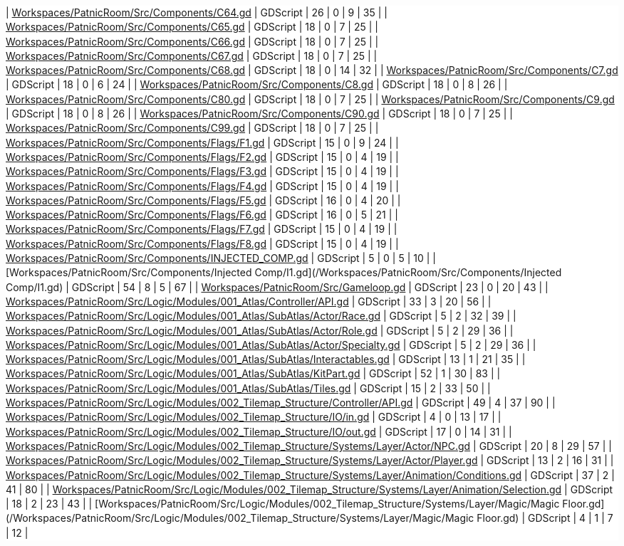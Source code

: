 | [Workspaces/PatnicRoom/Src/Components/C64.gd](/Workspaces/PatnicRoom/Src/Components/C64.gd) | GDScript | 26 | 0 | 9 | 35 |
| [Workspaces/PatnicRoom/Src/Components/C65.gd](/Workspaces/PatnicRoom/Src/Components/C65.gd) | GDScript | 18 | 0 | 7 | 25 |
| [Workspaces/PatnicRoom/Src/Components/C66.gd](/Workspaces/PatnicRoom/Src/Components/C66.gd) | GDScript | 18 | 0 | 7 | 25 |
| [Workspaces/PatnicRoom/Src/Components/C67.gd](/Workspaces/PatnicRoom/Src/Components/C67.gd) | GDScript | 18 | 0 | 7 | 25 |
| [Workspaces/PatnicRoom/Src/Components/C68.gd](/Workspaces/PatnicRoom/Src/Components/C68.gd) | GDScript | 18 | 0 | 14 | 32 |
| [Workspaces/PatnicRoom/Src/Components/C7.gd](/Workspaces/PatnicRoom/Src/Components/C7.gd) | GDScript | 18 | 0 | 6 | 24 |
| [Workspaces/PatnicRoom/Src/Components/C8.gd](/Workspaces/PatnicRoom/Src/Components/C8.gd) | GDScript | 18 | 0 | 8 | 26 |
| [Workspaces/PatnicRoom/Src/Components/C80.gd](/Workspaces/PatnicRoom/Src/Components/C80.gd) | GDScript | 18 | 0 | 7 | 25 |
| [Workspaces/PatnicRoom/Src/Components/C9.gd](/Workspaces/PatnicRoom/Src/Components/C9.gd) | GDScript | 18 | 0 | 8 | 26 |
| [Workspaces/PatnicRoom/Src/Components/C90.gd](/Workspaces/PatnicRoom/Src/Components/C90.gd) | GDScript | 18 | 0 | 7 | 25 |
| [Workspaces/PatnicRoom/Src/Components/C99.gd](/Workspaces/PatnicRoom/Src/Components/C99.gd) | GDScript | 18 | 0 | 7 | 25 |
| [Workspaces/PatnicRoom/Src/Components/Flags/F1.gd](/Workspaces/PatnicRoom/Src/Components/Flags/F1.gd) | GDScript | 15 | 0 | 9 | 24 |
| [Workspaces/PatnicRoom/Src/Components/Flags/F2.gd](/Workspaces/PatnicRoom/Src/Components/Flags/F2.gd) | GDScript | 15 | 0 | 4 | 19 |
| [Workspaces/PatnicRoom/Src/Components/Flags/F3.gd](/Workspaces/PatnicRoom/Src/Components/Flags/F3.gd) | GDScript | 15 | 0 | 4 | 19 |
| [Workspaces/PatnicRoom/Src/Components/Flags/F4.gd](/Workspaces/PatnicRoom/Src/Components/Flags/F4.gd) | GDScript | 15 | 0 | 4 | 19 |
| [Workspaces/PatnicRoom/Src/Components/Flags/F5.gd](/Workspaces/PatnicRoom/Src/Components/Flags/F5.gd) | GDScript | 16 | 0 | 4 | 20 |
| [Workspaces/PatnicRoom/Src/Components/Flags/F6.gd](/Workspaces/PatnicRoom/Src/Components/Flags/F6.gd) | GDScript | 16 | 0 | 5 | 21 |
| [Workspaces/PatnicRoom/Src/Components/Flags/F7.gd](/Workspaces/PatnicRoom/Src/Components/Flags/F7.gd) | GDScript | 15 | 0 | 4 | 19 |
| [Workspaces/PatnicRoom/Src/Components/Flags/F8.gd](/Workspaces/PatnicRoom/Src/Components/Flags/F8.gd) | GDScript | 15 | 0 | 4 | 19 |
| [Workspaces/PatnicRoom/Src/Components/INJECTED_COMP.gd](/Workspaces/PatnicRoom/Src/Components/INJECTED_COMP.gd) | GDScript | 5 | 0 | 5 | 10 |
| [Workspaces/PatnicRoom/Src/Components/Injected Comp/I1.gd](/Workspaces/PatnicRoom/Src/Components/Injected Comp/I1.gd) | GDScript | 54 | 8 | 5 | 67 |
| [Workspaces/PatnicRoom/Src/Gameloop.gd](/Workspaces/PatnicRoom/Src/Gameloop.gd) | GDScript | 23 | 0 | 20 | 43 |
| [Workspaces/PatnicRoom/Src/Logic/Modules/001_Atlas/Controller/API.gd](/Workspaces/PatnicRoom/Src/Logic/Modules/001_Atlas/Controller/API.gd) | GDScript | 33 | 3 | 20 | 56 |
| [Workspaces/PatnicRoom/Src/Logic/Modules/001_Atlas/SubAtlas/Actor/Race.gd](/Workspaces/PatnicRoom/Src/Logic/Modules/001_Atlas/SubAtlas/Actor/Race.gd) | GDScript | 5 | 2 | 32 | 39 |
| [Workspaces/PatnicRoom/Src/Logic/Modules/001_Atlas/SubAtlas/Actor/Role.gd](/Workspaces/PatnicRoom/Src/Logic/Modules/001_Atlas/SubAtlas/Actor/Role.gd) | GDScript | 5 | 2 | 29 | 36 |
| [Workspaces/PatnicRoom/Src/Logic/Modules/001_Atlas/SubAtlas/Actor/Specialty.gd](/Workspaces/PatnicRoom/Src/Logic/Modules/001_Atlas/SubAtlas/Actor/Specialty.gd) | GDScript | 5 | 2 | 29 | 36 |
| [Workspaces/PatnicRoom/Src/Logic/Modules/001_Atlas/SubAtlas/Interactables.gd](/Workspaces/PatnicRoom/Src/Logic/Modules/001_Atlas/SubAtlas/Interactables.gd) | GDScript | 13 | 1 | 21 | 35 |
| [Workspaces/PatnicRoom/Src/Logic/Modules/001_Atlas/SubAtlas/KitPart.gd](/Workspaces/PatnicRoom/Src/Logic/Modules/001_Atlas/SubAtlas/KitPart.gd) | GDScript | 52 | 1 | 30 | 83 |
| [Workspaces/PatnicRoom/Src/Logic/Modules/001_Atlas/SubAtlas/Tiles.gd](/Workspaces/PatnicRoom/Src/Logic/Modules/001_Atlas/SubAtlas/Tiles.gd) | GDScript | 15 | 2 | 33 | 50 |
| [Workspaces/PatnicRoom/Src/Logic/Modules/002_Tilemap_Structure/Controller/API.gd](/Workspaces/PatnicRoom/Src/Logic/Modules/002_Tilemap_Structure/Controller/API.gd) | GDScript | 49 | 4 | 37 | 90 |
| [Workspaces/PatnicRoom/Src/Logic/Modules/002_Tilemap_Structure/IO/in.gd](/Workspaces/PatnicRoom/Src/Logic/Modules/002_Tilemap_Structure/IO/in.gd) | GDScript | 4 | 0 | 13 | 17 |
| [Workspaces/PatnicRoom/Src/Logic/Modules/002_Tilemap_Structure/IO/out.gd](/Workspaces/PatnicRoom/Src/Logic/Modules/002_Tilemap_Structure/IO/out.gd) | GDScript | 17 | 0 | 14 | 31 |
| [Workspaces/PatnicRoom/Src/Logic/Modules/002_Tilemap_Structure/Systems/Layer/Actor/NPC.gd](/Workspaces/PatnicRoom/Src/Logic/Modules/002_Tilemap_Structure/Systems/Layer/Actor/NPC.gd) | GDScript | 20 | 8 | 29 | 57 |
| [Workspaces/PatnicRoom/Src/Logic/Modules/002_Tilemap_Structure/Systems/Layer/Actor/Player.gd](/Workspaces/PatnicRoom/Src/Logic/Modules/002_Tilemap_Structure/Systems/Layer/Actor/Player.gd) | GDScript | 13 | 2 | 16 | 31 |
| [Workspaces/PatnicRoom/Src/Logic/Modules/002_Tilemap_Structure/Systems/Layer/Animation/Conditions.gd](/Workspaces/PatnicRoom/Src/Logic/Modules/002_Tilemap_Structure/Systems/Layer/Animation/Conditions.gd) | GDScript | 37 | 2 | 41 | 80 |
| [Workspaces/PatnicRoom/Src/Logic/Modules/002_Tilemap_Structure/Systems/Layer/Animation/Selection.gd](/Workspaces/PatnicRoom/Src/Logic/Modules/002_Tilemap_Structure/Systems/Layer/Animation/Selection.gd) | GDScript | 18 | 2 | 23 | 43 |
| [Workspaces/PatnicRoom/Src/Logic/Modules/002_Tilemap_Structure/Systems/Layer/Magic/Magic Floor.gd](/Workspaces/PatnicRoom/Src/Logic/Modules/002_Tilemap_Structure/Systems/Layer/Magic/Magic Floor.gd) | GDScript | 4 | 1 | 7 | 12 |